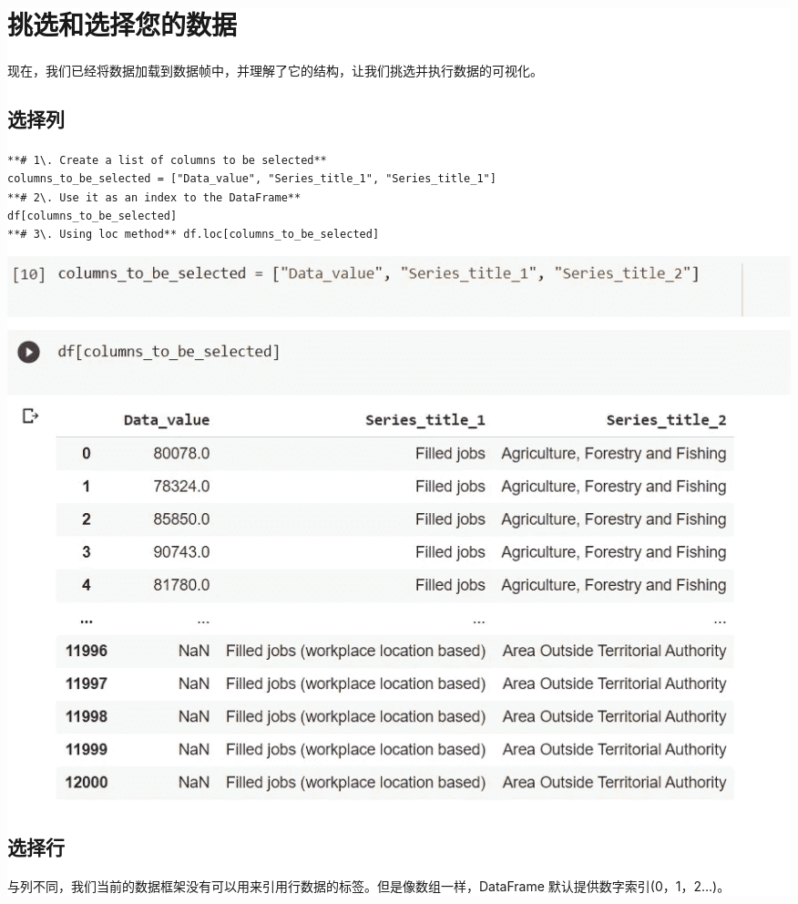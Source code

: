 # 挑选和选择您的数据

现在，我们已经将数据加载到数据帧中，并理解了它的结构，让我们挑选并执行数据的可视化。

## 选择列

```
**# 1\. Create a list of columns to be selected**
columns_to_be_selected = ["Data_value", "Series_title_1", "Series_title_1"]
**# 2\. Use it as an index to the DataFrame**
df[columns_to_be_selected]
**# 3\. Using loc method** df.loc[columns_to_be_selected]
```

![](img/d21abfebd2b0545aa4417601e83d43ef.png)

## 选择行

与列不同，我们当前的数据框架没有可以用来引用行数据的标签。但是像数组一样，DataFrame 默认提供数字索引(0，1，2…)。
